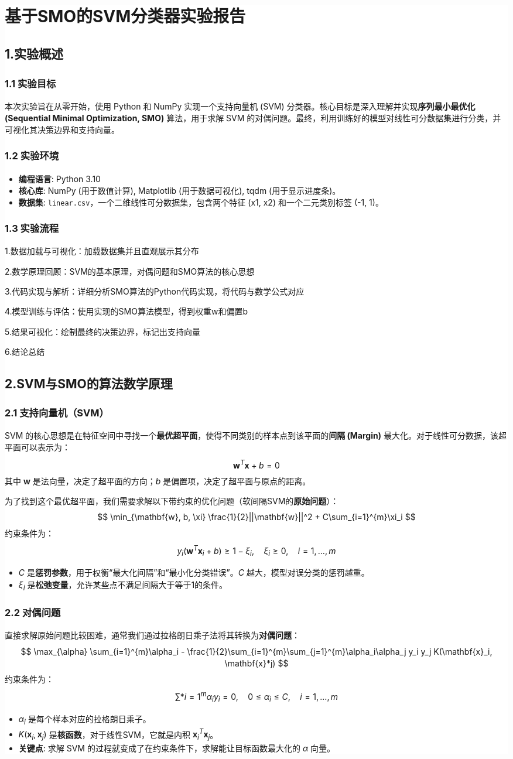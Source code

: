 # 基于SMO的SVM分类器实验报告

## 1.实验概述

### 1.1 实验目标

本次实验旨在从零开始，使用 Python 和 NumPy 实现一个支持向量机 (SVM) 分类器。核心目标是深入理解并实现**序列最小最优化 (Sequential Minimal Optimization, SMO)** 算法，用于求解 SVM 的对偶问题。最终，利用训练好的模型对线性可分数据集进行分类，并可视化其决策边界和支持向量。

### 1.2 实验环境

- **编程语言**: Python 3.10
- **核心库**: NumPy (用于数值计算), Matplotlib (用于数据可视化), tqdm (用于显示进度条)。
- **数据集**: `linear.csv`，一个二维线性可分数据集，包含两个特征 (x1, x2) 和一个二元类别标签 (-1, 1)。

### 1.3 实验流程

1.数据加载与可视化：加载数据集并且直观展示其分布

2.数学原理回顾：SVM的基本原理，对偶问题和SMO算法的核心思想

3.代码实现与解析：详细分析SMO算法的Python代码实现，将代码与数学公式对应

4.模型训练与评估：使用实现的SMO算法模型，得到权重w和偏置b

5.结果可视化：绘制最终的决策边界，标记出支持向量

6.结论总结

## 2.SVM与SMO的算法数学原理

### 2.1 支持向量机（SVM）

SVM 的核心思想是在特征空间中寻找一个**最优超平面**，使得不同类别的样本点到该平面的**间隔 (Margin)** 最大化。对于线性可分数据，该超平面可以表示为： $$ \mathbf{w}^T\mathbf{x} + b = 0 $$ 其中 $\mathbf{w}$ 是法向量，决定了超平面的方向；$b$ 是偏置项，决定了超平面与原点的距离。

为了找到这个最优超平面，我们需要求解以下带约束的优化问题（软间隔SVM的**原始问题**）： $$ \min_{\mathbf{w}, b, \xi} \frac{1}{2}||\mathbf{w}||^2 + C\sum_{i=1}^{m}\xi_i $$ 约束条件为： $$ y_i(\mathbf{w}^T\mathbf{x}_i + b) \ge 1 - \xi_i, \quad \xi_i \ge 0, \quad i=1, \dots, m $$

- $C$ 是**惩罚参数**，用于权衡“最大化间隔”和“最小化分类错误”。$C$ 越大，模型对误分类的惩罚越重。
- $\xi_i$ 是**松弛变量**，允许某些点不满足间隔大于等于1的条件。

### 2.2 对偶问题

直接求解原始问题比较困难，通常我们通过拉格朗日乘子法将其转换为**对偶问题**： $$ \max_{\alpha} \sum_{i=1}^{m}\alpha_i - \frac{1}{2}\sum_{i=1}^{m}\sum_{j=1}^{m}\alpha_i\alpha_j y_i y_j K(\mathbf{x}_i, \mathbf{x}*j) $$ 约束条件为： $$ \sum*{i=1}^{m}\alpha_i y_i = 0, \quad 0 \le \alpha_i \le C, \quad i=1, \dots, m $$

- $\alpha_i$ 是每个样本对应的拉格朗日乘子。
- $K(\mathbf{x}_i, \mathbf{x}_j)$ 是**核函数**，对于线性SVM，它就是内积 $\mathbf{x}_i^T \mathbf{x}_j$。
- **关键点**: 求解 SVM 的过程就变成了在约束条件下，求解能让目标函数最大化的 $\alpha$ 向量。
